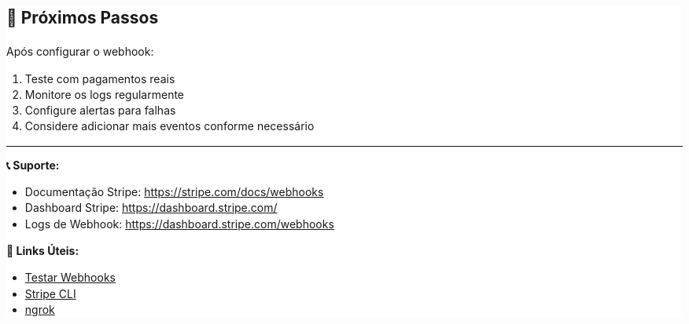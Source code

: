 ## 🎉 Próximos Passos

Após configurar o webhook:
1. Teste com pagamentos reais
2. Monitore os logs regularmente
3. Configure alertas para falhas
4. Considere adicionar mais eventos conforme necessário

---

**📞 Suporte:**
- Documentação Stripe: https://stripe.com/docs/webhooks
- Dashboard Stripe: https://dashboard.stripe.com/
- Logs de Webhook: https://dashboard.stripe.com/webhooks

**🔗 Links Úteis:**
- [Testar Webhooks](https://stripe.com/docs/webhooks/test)
- [Stripe CLI](https://stripe.com/docs/stripe-cli)
- [ngrok](https://ngrok.com/)
